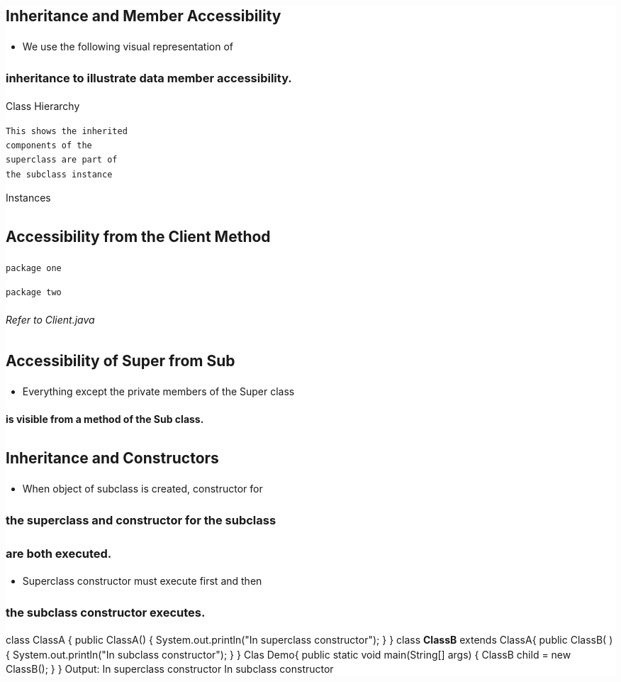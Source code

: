 ## Inheritance and Member Accessibility

- We use the following visual representation of

### inheritance to illustrate data member accessibility.

Class Hierarchy

```
This shows the inherited
components of the
superclass are part of
the subclass instance
```
Instances


## Accessibility from the Client Method

```
package one
```
```
package two
```
###### Refer to Client.java


## Accessibility of Super from Sub

- Everything except the private members of the Super class

#### is visible from a method of the Sub class.


## Inheritance and Constructors

- When object of subclass is created, constructor for

### the superclass and constructor for the subclass

### are both executed.

- Superclass constructor must execute first and then

### the subclass constructor executes.


class ClassA {
public ClassA() {
System.out.println("In superclass constructor");
}
}
class **ClassB** extends ClassA{
public ClassB( ) {
System.out.println("In subclass constructor");
}
}
Clas Demo{
public static void main(String[] args) {
ClassB child = new ClassB();
}
}
Output:
In superclass constructor
In subclass constructor